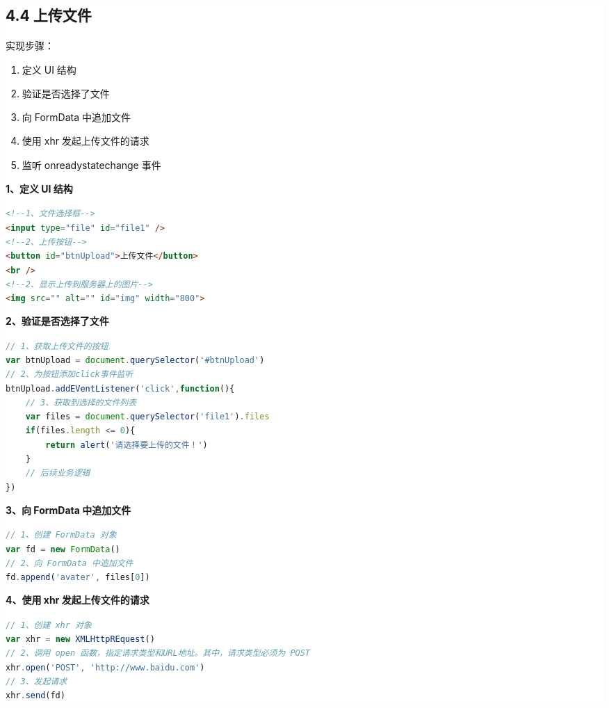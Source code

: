 ## 4.4 上传文件

实现步骤：

1. 定义 UI 结构

2. 验证是否选择了文件

3. 向 FormData 中追加文件

4. 使用 xhr 发起上传文件的请求

5. 监听 onreadystatechange 事件

**1、定义 UI 结构**

```html
<!--1、文件选择框-->
<input type="file" id="file1" />
<!--2、上传按钮-->
<button id="btnUpload">上传文件</button>
<br />
<!--2、显示上传到服务器上的图片-->
<img src="" alt="" id="img" width="800">
```

**2、验证是否选择了文件**

```javascript
// 1、获取上传文件的按钮
var btnUpload = document.querySelector('#btnUpload')
// 2、为按钮添加click事件监听
btnUpload.addEVentListener('click',function(){
    // 3、获取到选择的文件列表
    var files = document.querySelector('file1').files
    if(files.length <= 0){
        return alert('请选择要上传的文件！')
    }
    // 后续业务逻辑
})
```

**3、向 FormData 中追加文件**

```javascript
// 1、创建 FormData 对象
var fd = new FormData()
// 2、向 FormData 中追加文件
fd.append('avater', files[0])
```

**4、使用 xhr 发起上传文件的请求**

```javascript
// 1、创建 xhr 对象
var xhr = new XMLHttpREquest()
// 2、调用 open 函数，指定请求类型和URL地址。其中，请求类型必须为 POST
xhr.open('POST', 'http://www.baidu.com')
// 3、发起请求
xhr.send(fd)
```
